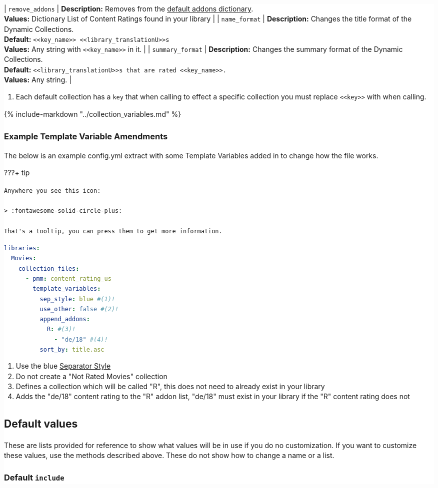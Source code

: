 | `remove_addons`               | **Description:** Removes from the [default addons dictionary](#default-addons).<br>**Values:** Dictionary List of Content Ratings found in your library                                                                                                                 |
| `name_format`                 | **Description:** Changes the title format of the Dynamic Collections.<br>**Default:** `<<key_name>> <<library_translationU>>s`<br>**Values:** Any string with `<<key_name>>` in it.                                                                                     |
| `summary_format`              | **Description:** Changes the summary format of the Dynamic Collections.<br>**Default:** `<<library_translationU>>s that are rated <<key_name>>.`<br>**Values:** Any string.                                                                                             |

1. Each default collection has a `key` that when calling to effect a specific collection you must replace `<<key>>` with when calling.

{%
   include-markdown "../collection_variables.md"
%}
### Example Template Variable Amendments

The below is an example config.yml extract with some Template Variables added in to change how the file works.

???+ tip

    Anywhere you see this icon:
   
    > :fontawesome-solid-circle-plus:
   
    That's a tooltip, you can press them to get more information.

```yaml
libraries:
  Movies:
    collection_files:
      - pmm: content_rating_us
        template_variables:
          sep_style: blue #(1)!
          use_other: false #(2)!
          append_addons:
            R: #(3)!
              - "de/18" #(4)!
          sort_by: title.asc
```

1.  Use the blue [Separator Style](../separators.md#separator-styles)
2.  Do not create a "Not Rated Movies" collection
3.  Defines a collection which will be called "R", this does not need to already exist in your library
4.  Adds the "de/18" content rating to the "R" addon list, "de/18" must exist in your library if the "R" content rating does not


## Default values

These are lists provided for reference to show what values will be in use if you do no customization.  If you want to customize these values, use the methods described above.  These do not show how to change a name or a list.

### Default `include`
